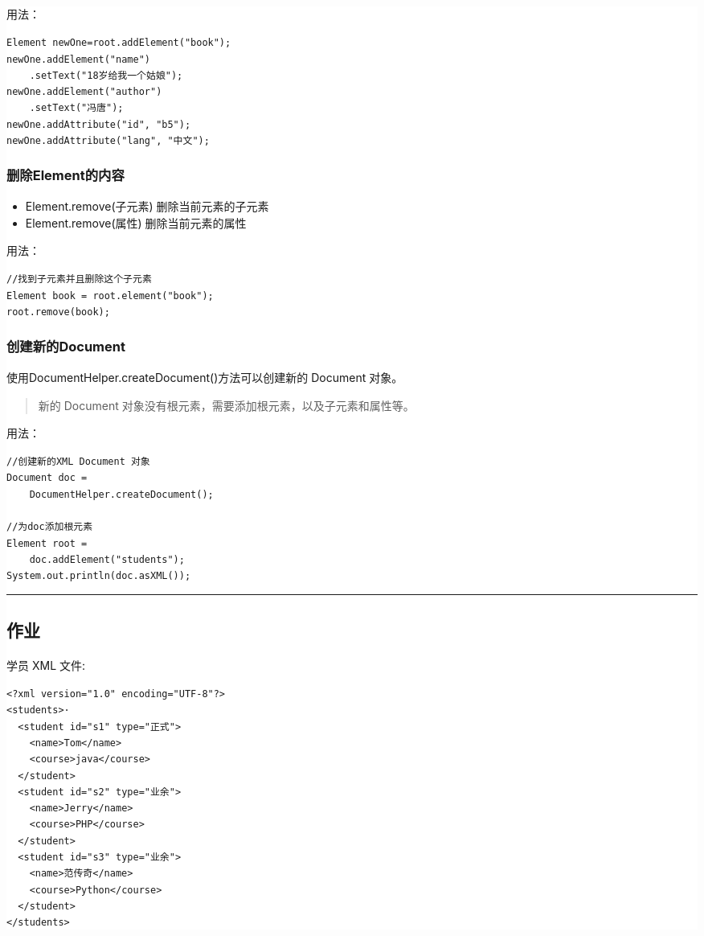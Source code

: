 用法：

	Element newOne=root.addElement("book");
	newOne.addElement("name")
		.setText("18岁给我一个姑娘");
	newOne.addElement("author")
		.setText("冯唐"); 
	newOne.addAttribute("id", "b5");
	newOne.addAttribute("lang", "中文"); 

### 删除Element的内容

- Element.remove(子元素) 删除当前元素的子元素
- Element.remove(属性) 删除当前元素的属性

用法：
 
	//找到子元素并且删除这个子元素
	Element book = root.element("book");
	root.remove(book);

### 创建新的Document

使用DocumentHelper.createDocument()方法可以创建新的 Document 对象。

> 新的 Document 对象没有根元素，需要添加根元素，以及子元素和属性等。

用法：

	//创建新的XML Document 对象
	Document doc = 
		DocumentHelper.createDocument();

	//为doc添加根元素
	Element root =
		doc.addElement("students");
	System.out.println(doc.asXML()); 

---------------------------------------

## 作业

学员 XML 文件:

	<?xml version="1.0" encoding="UTF-8"?>
	<students>·
	  <student id="s1" type="正式">
		<name>Tom</name>
		<course>java</course>
	  </student>
	  <student id="s2" type="业余">
		<name>Jerry</name>
		<course>PHP</course>
	  </student>
	  <student id="s3" type="业余">
		<name>范传奇</name>
		<course>Python</course>
	  </student>
	</students>

